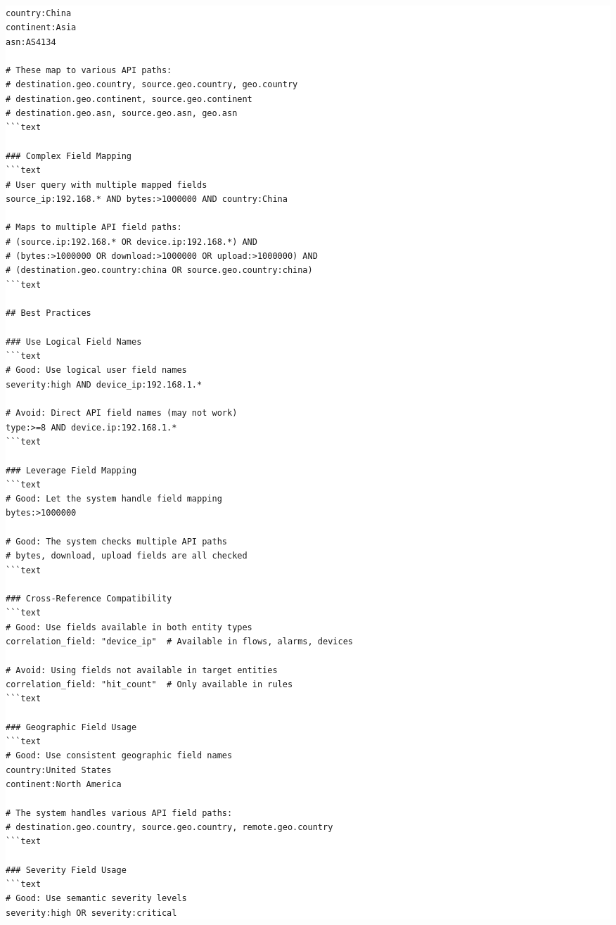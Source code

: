 ```text
country:China
continent:Asia
asn:AS4134

# These map to various API paths:
# destination.geo.country, source.geo.country, geo.country
# destination.geo.continent, source.geo.continent
# destination.geo.asn, source.geo.asn, geo.asn
```text

### Complex Field Mapping
```text
# User query with multiple mapped fields
source_ip:192.168.* AND bytes:>1000000 AND country:China

# Maps to multiple API field paths:
# (source.ip:192.168.* OR device.ip:192.168.*) AND
# (bytes:>1000000 OR download:>1000000 OR upload:>1000000) AND
# (destination.geo.country:china OR source.geo.country:china)
```text

## Best Practices

### Use Logical Field Names
```text
# Good: Use logical user field names
severity:high AND device_ip:192.168.1.*

# Avoid: Direct API field names (may not work)
type:>=8 AND device.ip:192.168.1.*
```text

### Leverage Field Mapping
```text
# Good: Let the system handle field mapping
bytes:>1000000

# Good: The system checks multiple API paths
# bytes, download, upload fields are all checked
```text

### Cross-Reference Compatibility
```text
# Good: Use fields available in both entity types
correlation_field: "device_ip"  # Available in flows, alarms, devices

# Avoid: Using fields not available in target entities
correlation_field: "hit_count"  # Only available in rules
```text

### Geographic Field Usage
```text
# Good: Use consistent geographic field names
country:United States
continent:North America

# The system handles various API field paths:
# destination.geo.country, source.geo.country, remote.geo.country
```text

### Severity Field Usage
```text
# Good: Use semantic severity levels
severity:high OR severity:critical

```